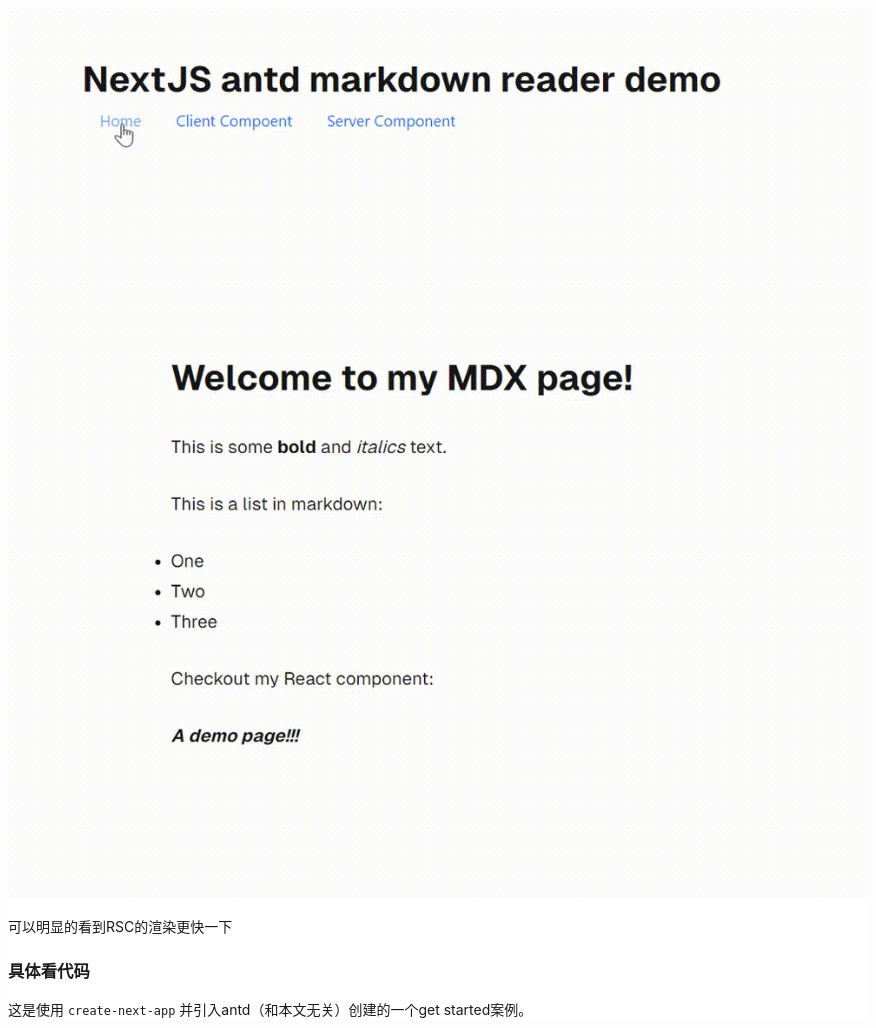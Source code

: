 ![compare.gif](Server%20Component%20Vs%20Client%20Component/compare.gif)

可以明显的看到RSC的渲染更快一下

### 具体看代码

这是使用 `create-next-app` 并引入antd（和本文无关）创建的一个get started案例。
